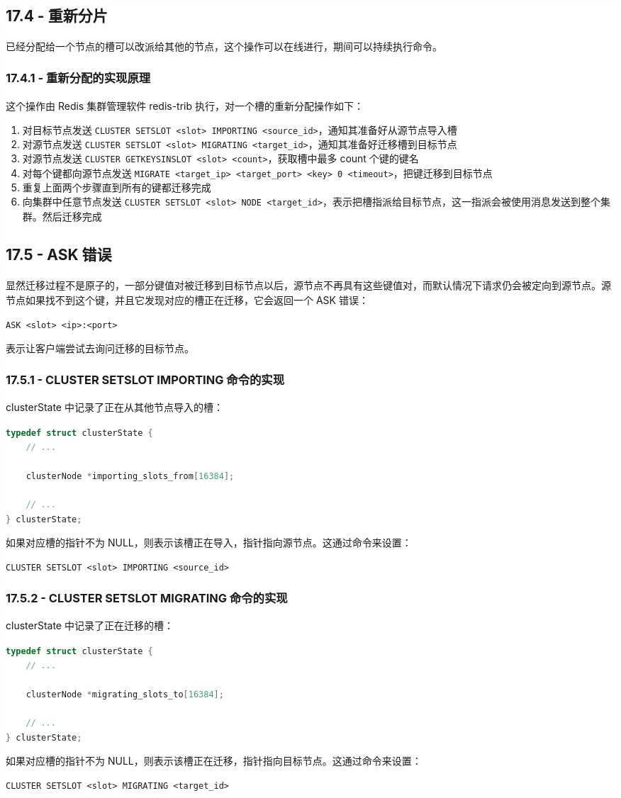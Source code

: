 ## 17.4 - 重新分片
已经分配给一个节点的槽可以改派给其他的节点，这个操作可以在线进行，期间可以持续执行命令。

### 17.4.1 - 重新分配的实现原理
这个操作由 Redis 集群管理软件 redis-trib 执行，对一个槽的重新分配操作如下：
1. 对目标节点发送 `CLUSTER SETSLOT <slot> IMPORTING <source_id>`，通知其准备好从源节点导入槽
1. 对源节点发送 `CLUSTER SETSLOT <slot> MIGRATING <target_id>`，通知其准备好迁移槽到目标节点
1. 对源节点发送 `CLUSTER GETKEYSINSLOT <slot> <count>`，获取槽中最多 count 个键的键名
1. 对每个键都向源节点发送 `MIGRATE <target_ip> <target_port> <key> 0 <timeout>`，把键迁移到目标节点
1. 重复上面两个步骤直到所有的键都迁移完成
1. 向集群中任意节点发送 `CLUSTER SETSLOT <slot> NODE <target_id>`，表示把槽指派给目标节点，这一指派会被使用消息发送到整个集群。然后迁移完成

## 17.5 - ASK 错误
显然迁移过程不是原子的，一部分键值对被迁移到目标节点以后，源节点不再具有这些键值对，而默认情况下请求仍会被定向到源节点。源节点如果找不到这个键，并且它发现对应的槽正在迁移，它会返回一个 ASK 错误：
```shell
ASK <slot> <ip>:<port>
```
表示让客户端尝试去询问迁移的目标节点。

### 17.5.1 - CLUSTER SETSLOT IMPORTING 命令的实现
clusterState 中记录了正在从其他节点导入的槽：
```c
typedef struct clusterState {
    // ...

    clusterNode *importing_slots_from[16384];

    // ...
} clusterState;
```
如果对应槽的指针不为 NULL，则表示该槽正在导入，指针指向源节点。这通过命令来设置：
```shell
CLUSTER SETSLOT <slot> IMPORTING <source_id>
```

### 17.5.2 - CLUSTER SETSLOT MIGRATING 命令的实现
clusterState 中记录了正在迁移的槽：
```c
typedef struct clusterState {
    // ...

    clusterNode *migrating_slots_to[16384];

    // ...
} clusterState;
```
如果对应槽的指针不为 NULL，则表示该槽正在迁移，指针指向目标节点。这通过命令来设置：
```shell
CLUSTER SETSLOT <slot> MIGRATING <target_id>
```

